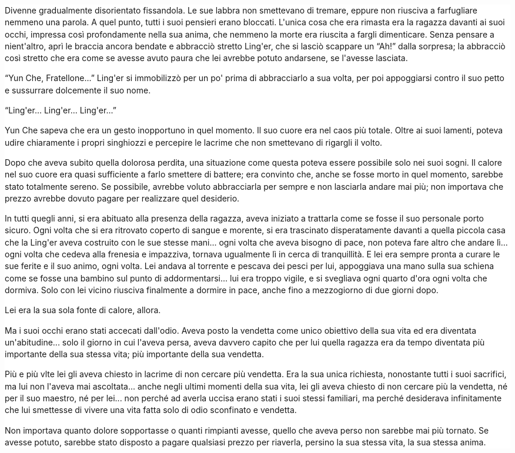 
Divenne gradualmente disorientato fissandola. Le sue labbra non smettevano di tremare, eppure non riusciva a farfugliare nemmeno una parola. A quel punto, tutti i suoi pensieri erano bloccati. L'unica cosa che era rimasta era la ragazza davanti ai suoi occhi, impressa così profondamente nella sua anima, che nemmeno la morte era riuscita a fargli dimenticare. Senza pensare a nient'altro, aprì le braccia ancora bendate e abbracciò stretto Ling'er, che si lasciò scappare un “Ah!” dalla sorpresa; la abbracciò così stretto che era come se avesse avuto paura che lei avrebbe potuto andarsene, se l'avesse lasciata. 


“Yun Che, Fratellone...” Ling'er si immobilizzò per un po' prima di abbracciarlo a sua volta, per poi appoggiarsi contro il suo petto e sussurrare dolcemente il suo nome.


“Ling'er... Ling'er... Ling'er...”


Yun Che sapeva che era un gesto inopportuno in quel momento. Il suo cuore era nel caos più totale. Oltre ai suoi lamenti, poteva udire chiaramente i propri singhiozzi e percepire le lacrime che non smettevano di rigargli il volto.


Dopo che aveva subito quella dolorosa perdita, una situazione come questa poteva essere possibile solo nei suoi sogni. Il calore nel suo cuore era quasi sufficiente a farlo smettere di battere; era convinto che, anche se fosse morto in quel momento, sarebbe stato totalmente sereno. Se possibile, avrebbe voluto abbracciarla per sempre e non lasciarla andare mai più; non importava che prezzo avrebbe dovuto pagare per realizzare quel desiderio.


In tutti quegli anni, si era abituato alla presenza della ragazza, aveva iniziato a trattarla come se fosse il suo personale porto sicuro. Ogni volta che si era ritrovato coperto di sangue e morente, si era trascinato disperatamente davanti a quella piccola casa che la Ling'er aveva costruito con le sue stesse mani... ogni volta che aveva bisogno di pace, non poteva fare altro che andare lì... ogni volta che cedeva alla frenesia e impazziva, tornava ugualmente lì in cerca di tranquillità. E lei era sempre pronta a curare le sue ferite e il suo animo, ogni volta. Lei andava al torrente e pescava dei pesci per lui, appoggiava una mano sulla sua schiena come se fosse una bambino sul punto di addormentarsi... lui era troppo vigile, e si svegliava ogni quarto d'ora ogni volta che dormiva. Solo con lei vicino riusciva finalmente a dormire in pace, anche fino a mezzogiorno di due giorni dopo.


Lei era la sua sola fonte di calore, allora.


Ma i suoi occhi erano stati accecati dall'odio. Aveva posto la vendetta come unico obiettivo della sua vita ed era diventata un'abitudine... solo il giorno in cui l'aveva persa, aveva davvero capito che per lui quella ragazza era da tempo diventata più importante della sua stessa vita; più importante della sua vendetta.


Più e più vlte lei gli aveva chiesto in lacrime di non cercare più vendetta. Era la sua unica richiesta, nonostante tutti i suoi sacrifici, ma lui non l'aveva mai ascoltata... anche negli ultimi momenti della sua vita, lei gli aveva chiesto di non cercare più la vendetta, né per il suo maestro, né per lei... non perché ad averla uccisa erano stati i suoi stessi familiari, ma perché desiderava infinitamente che lui smettesse di vivere una vita fatta solo di odio sconfinato e vendetta.


Non importava quanto dolore sopportasse o quanti rimpianti avesse, quello che aveva perso non sarebbe mai più tornato. Se avesse potuto, sarebbe stato disposto a pagare qualsiasi prezzo per riaverla, persino la sua stessa vita, la sua stessa anima.
